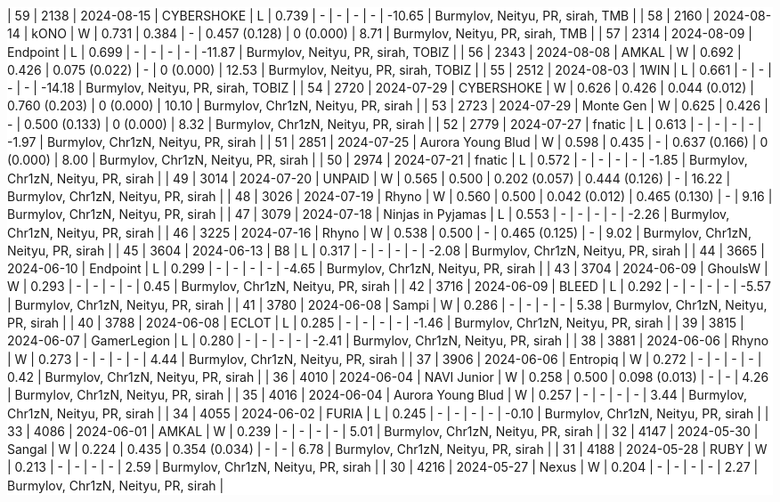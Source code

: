 |           59 |     2138 | 2024-08-15 | CYBERSHOKE        | L   | 0.739      | -            | -                | -                | -         |   -10.65 | Burmylov, Neityu, PR, sirah, TMB    |
|           58 |     2160 | 2024-08-14 | kONO              | W   | 0.731      | 0.384        | -                | 0.457 (0.128)    | 0 (0.000) |     8.71 | Burmylov, Neityu, PR, sirah, TMB    |
|           57 |     2314 | 2024-08-09 | Endpoint          | L   | 0.699      | -            | -                | -                | -         |   -11.87 | Burmylov, Neityu, PR, sirah, TOBIZ  |
|           56 |     2343 | 2024-08-08 | AMKAL             | W   | 0.692      | 0.426        | 0.075 (0.022)    | -                | 0 (0.000) |    12.53 | Burmylov, Neityu, PR, sirah, TOBIZ  |
|           55 |     2512 | 2024-08-03 | 1WIN              | L   | 0.661      | -            | -                | -                | -         |   -14.18 | Burmylov, Neityu, PR, sirah, TOBIZ  |
|           54 |     2720 | 2024-07-29 | CYBERSHOKE        | W   | 0.626      | 0.426        | 0.044 (0.012)    | 0.760 (0.203)    | 0 (0.000) |    10.10 | Burmylov, Chr1zN, Neityu, PR, sirah |
|           53 |     2723 | 2024-07-29 | Monte Gen         | W   | 0.625      | 0.426        | -                | 0.500 (0.133)    | 0 (0.000) |     8.32 | Burmylov, Chr1zN, Neityu, PR, sirah |
|           52 |     2779 | 2024-07-27 | fnatic            | L   | 0.613      | -            | -                | -                | -         |    -1.97 | Burmylov, Chr1zN, Neityu, PR, sirah |
|           51 |     2851 | 2024-07-25 | Aurora Young Blud | W   | 0.598      | 0.435        | -                | 0.637 (0.166)    | 0 (0.000) |     8.00 | Burmylov, Chr1zN, Neityu, PR, sirah |
|           50 |     2974 | 2024-07-21 | fnatic            | L   | 0.572      | -            | -                | -                | -         |    -1.85 | Burmylov, Chr1zN, Neityu, PR, sirah |
|           49 |     3014 | 2024-07-20 | UNPAID            | W   | 0.565      | 0.500        | 0.202 (0.057)    | 0.444 (0.126)    | -         |    16.22 | Burmylov, Chr1zN, Neityu, PR, sirah |
|           48 |     3026 | 2024-07-19 | Rhyno             | W   | 0.560      | 0.500        | 0.042 (0.012)    | 0.465 (0.130)    | -         |     9.16 | Burmylov, Chr1zN, Neityu, PR, sirah |
|           47 |     3079 | 2024-07-18 | Ninjas in Pyjamas | L   | 0.553      | -            | -                | -                | -         |    -2.26 | Burmylov, Chr1zN, Neityu, PR, sirah |
|           46 |     3225 | 2024-07-16 | Rhyno             | W   | 0.538      | 0.500        | -                | 0.465 (0.125)    | -         |     9.02 | Burmylov, Chr1zN, Neityu, PR, sirah |
|           45 |     3604 | 2024-06-13 | B8                | L   | 0.317      | -            | -                | -                | -         |    -2.08 | Burmylov, Chr1zN, Neityu, PR, sirah |
|           44 |     3665 | 2024-06-10 | Endpoint          | L   | 0.299      | -            | -                | -                | -         |    -4.65 | Burmylov, Chr1zN, Neityu, PR, sirah |
|           43 |     3704 | 2024-06-09 | GhoulsW           | W   | 0.293      | -            | -                | -                | -         |     0.45 | Burmylov, Chr1zN, Neityu, PR, sirah |
|           42 |     3716 | 2024-06-09 | BLEED             | L   | 0.292      | -            | -                | -                | -         |    -5.57 | Burmylov, Chr1zN, Neityu, PR, sirah |
|           41 |     3780 | 2024-06-08 | Sampi             | W   | 0.286      | -            | -                | -                | -         |     5.38 | Burmylov, Chr1zN, Neityu, PR, sirah |
|           40 |     3788 | 2024-06-08 | ECLOT             | L   | 0.285      | -            | -                | -                | -         |    -1.46 | Burmylov, Chr1zN, Neityu, PR, sirah |
|           39 |     3815 | 2024-06-07 | GamerLegion       | L   | 0.280      | -            | -                | -                | -         |    -2.41 | Burmylov, Chr1zN, Neityu, PR, sirah |
|           38 |     3881 | 2024-06-06 | Rhyno             | W   | 0.273      | -            | -                | -                | -         |     4.44 | Burmylov, Chr1zN, Neityu, PR, sirah |
|           37 |     3906 | 2024-06-06 | Entropiq          | W   | 0.272      | -            | -                | -                | -         |     0.42 | Burmylov, Chr1zN, Neityu, PR, sirah |
|           36 |     4010 | 2024-06-04 | NAVI Junior       | W   | 0.258      | 0.500        | 0.098 (0.013)    | -                | -         |     4.26 | Burmylov, Chr1zN, Neityu, PR, sirah |
|           35 |     4016 | 2024-06-04 | Aurora Young Blud | W   | 0.257      | -            | -                | -                | -         |     3.44 | Burmylov, Chr1zN, Neityu, PR, sirah |
|           34 |     4055 | 2024-06-02 | FURIA             | L   | 0.245      | -            | -                | -                | -         |    -0.10 | Burmylov, Chr1zN, Neityu, PR, sirah |
|           33 |     4086 | 2024-06-01 | AMKAL             | W   | 0.239      | -            | -                | -                | -         |     5.01 | Burmylov, Chr1zN, Neityu, PR, sirah |
|           32 |     4147 | 2024-05-30 | Sangal            | W   | 0.224      | 0.435        | 0.354 (0.034)    | -                | -         |     6.78 | Burmylov, Chr1zN, Neityu, PR, sirah |
|           31 |     4188 | 2024-05-28 | RUBY              | W   | 0.213      | -            | -                | -                | -         |     2.59 | Burmylov, Chr1zN, Neityu, PR, sirah |
|           30 |     4216 | 2024-05-27 | Nexus             | W   | 0.204      | -            | -                | -                | -         |     2.27 | Burmylov, Chr1zN, Neityu, PR, sirah |